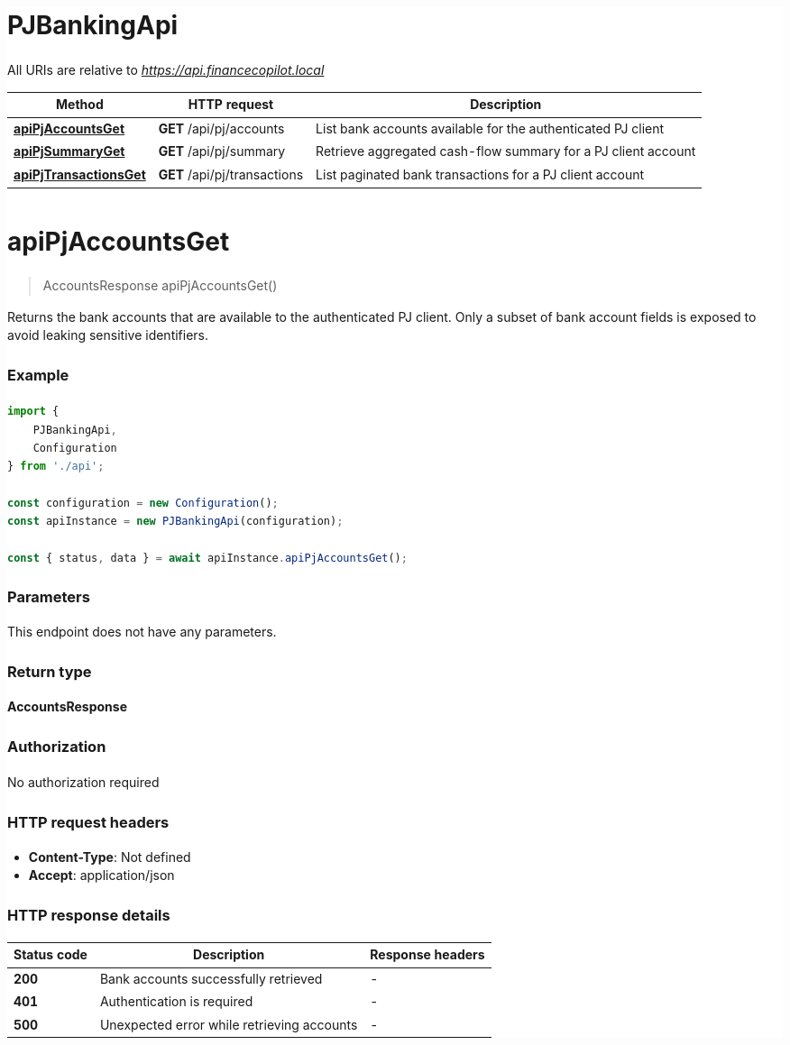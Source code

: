 # PJBankingApi

All URIs are relative to *https://api.financecopilot.local*

|Method | HTTP request | Description|
|------------- | ------------- | -------------|
|[**apiPjAccountsGet**](#apipjaccountsget) | **GET** /api/pj/accounts | List bank accounts available for the authenticated PJ client|
|[**apiPjSummaryGet**](#apipjsummaryget) | **GET** /api/pj/summary | Retrieve aggregated cash-flow summary for a PJ client account|
|[**apiPjTransactionsGet**](#apipjtransactionsget) | **GET** /api/pj/transactions | List paginated bank transactions for a PJ client account|

# **apiPjAccountsGet**
> AccountsResponse apiPjAccountsGet()

Returns the bank accounts that are available to the authenticated PJ client. Only a subset of bank account fields is exposed to avoid leaking sensitive identifiers. 

### Example

```typescript
import {
    PJBankingApi,
    Configuration
} from './api';

const configuration = new Configuration();
const apiInstance = new PJBankingApi(configuration);

const { status, data } = await apiInstance.apiPjAccountsGet();
```

### Parameters
This endpoint does not have any parameters.


### Return type

**AccountsResponse**

### Authorization

No authorization required

### HTTP request headers

 - **Content-Type**: Not defined
 - **Accept**: application/json


### HTTP response details
| Status code | Description | Response headers |
|-------------|-------------|------------------|
|**200** | Bank accounts successfully retrieved |  -  |
|**401** | Authentication is required |  -  |
|**500** | Unexpected error while retrieving accounts |  -  |
